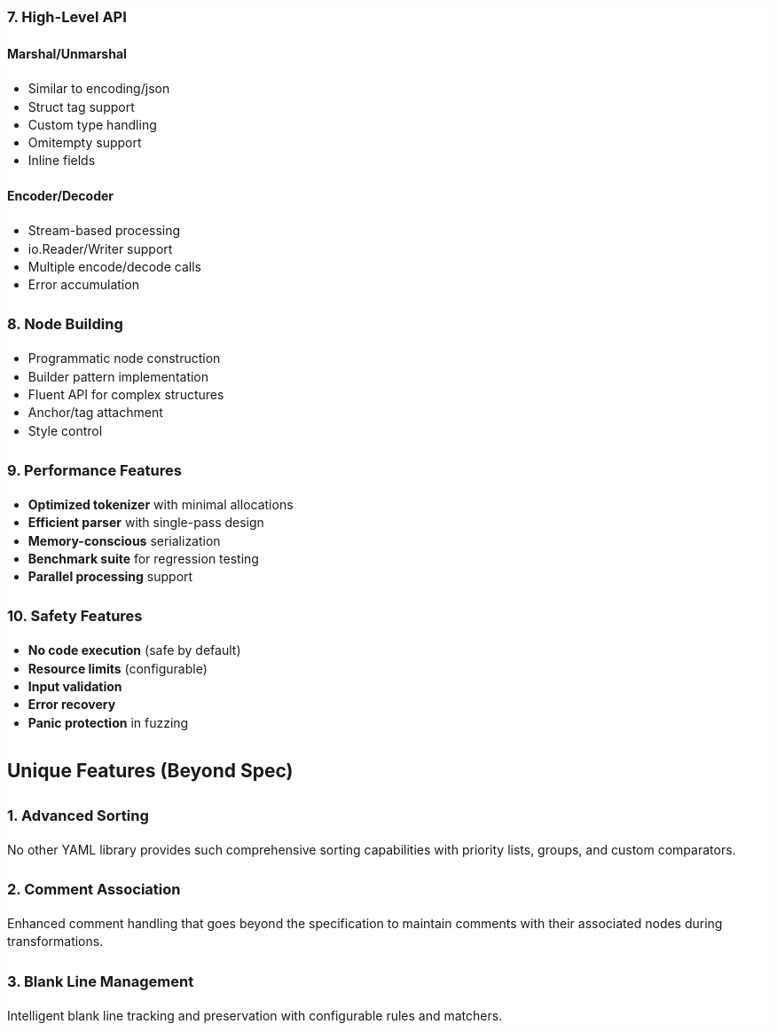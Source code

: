### 7. High-Level API

#### Marshal/Unmarshal
- Similar to encoding/json
- Struct tag support
- Custom type handling
- Omitempty support
- Inline fields

#### Encoder/Decoder
- Stream-based processing
- io.Reader/Writer support
- Multiple encode/decode calls
- Error accumulation

### 8. Node Building

- Programmatic node construction
- Builder pattern implementation
- Fluent API for complex structures
- Anchor/tag attachment
- Style control

### 9. Performance Features

- **Optimized tokenizer** with minimal allocations
- **Efficient parser** with single-pass design
- **Memory-conscious** serialization
- **Benchmark suite** for regression testing
- **Parallel processing** support

### 10. Safety Features

- **No code execution** (safe by default)
- **Resource limits** (configurable)
- **Input validation**
- **Error recovery**
- **Panic protection** in fuzzing

## Unique Features (Beyond Spec)

### 1. Advanced Sorting
No other YAML library provides such comprehensive sorting capabilities with priority lists, groups, and custom comparators.

### 2. Comment Association
Enhanced comment handling that goes beyond the specification to maintain comments with their associated nodes during transformations.

### 3. Blank Line Management
Intelligent blank line tracking and preservation with configurable rules and matchers.
